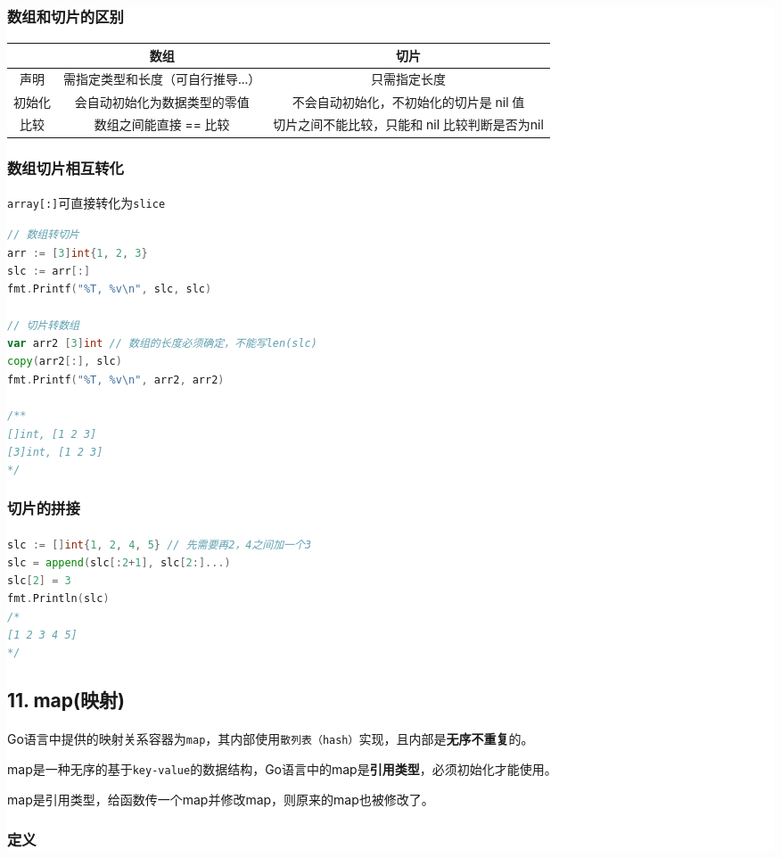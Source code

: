 ### 数组和切片的区别

|        |               数组                |                      切片                      |
| :----: | :-------------------------------: | :--------------------------------------------: |
|  声明  | 需指定类型和长度（可自行推导...） |                  只需指定长度                  |
| 初始化 |   会自动初始化为数据类型的零值    |    不会自动初始化，不初始化的切片是 nil 值     |
|  比较  |      数组之间能直接 == 比较       | 切片之间不能比较，只能和 nil 比较判断是否为nil |

### 数组切片相互转化

` array[:] `可直接转化为`slice`

``` go
// 数组转切片
arr := [3]int{1, 2, 3}
slc := arr[:]
fmt.Printf("%T, %v\n", slc, slc)

// 切片转数组
var arr2 [3]int // 数组的长度必须确定，不能写len(slc)
copy(arr2[:], slc)
fmt.Printf("%T, %v\n", arr2, arr2)

/**
[]int, [1 2 3]
[3]int, [1 2 3] 
*/
```

### 切片的拼接

``` go
slc := []int{1, 2, 4, 5} // 先需要再2，4之间加一个3
slc = append(slc[:2+1], slc[2:]...)
slc[2] = 3
fmt.Println(slc)
/*
[1 2 3 4 5]
*/
```



## 11. map(映射)

Go语言中提供的映射关系容器为`map`，其内部使用`散列表（hash）`实现，且内部是**无序不重复**的。

map是一种无序的基于`key-value`的数据结构，Go语言中的map是**引用类型**，必须初始化才能使用。

map是引用类型，给函数传一个map并修改map，则原来的map也被修改了。

### 定义
